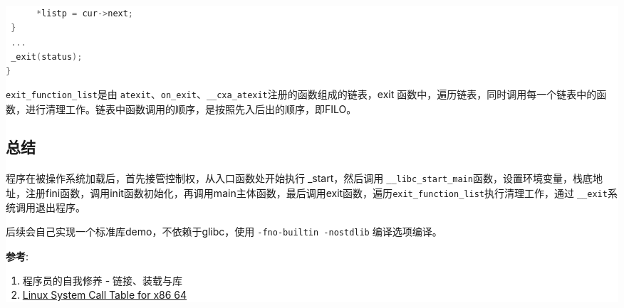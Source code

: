 ```c
      *listp = cur->next;
 }
 ...
 _exit(status);
}
```

`exit_function_list`是由 `atexit`、`on_exit`、`__cxa_atexit`注册的函数组成的链表，exit 函数中，遍历链表，同时调用每一个链表中的函数，进行清理工作。链表中函数调用的顺序，是按照先入后出的顺序，即FILO。

## 总结

程序在被操作系统加载后，首先接管控制权，从入口函数处开始执行 _start，然后调用 `__libc_start_main`函数，设置环境变量，栈底地址，注册fini函数，调用init函数初始化，再调用main主体函数，最后调用exit函数，遍历`exit_function_list`执行清理工作，通过 `__exit`系统调用退出程序。

后续会自己实现一个标准库demo，不依赖于glibc，使用 `-fno-builtin -nostdlib` 编译选项编译。

**参考**:

1. 程序员的自我修养 - 链接、装载与库
2. [Linux System Call Table for x86 64](http://blog.rchapman.org/posts/Linux_System_Call_Table_for_x86_64/)
